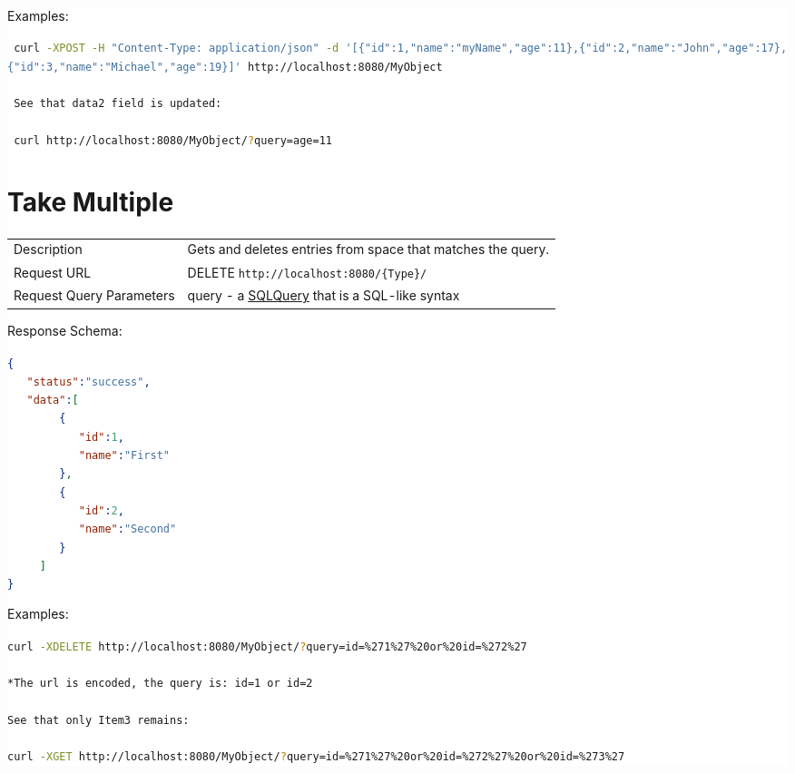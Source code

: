 
Examples:


```bash
 curl -XPOST -H "Content-Type: application/json" -d '[{"id":1,"name":"myName","age":11},{"id":2,"name":"John","age":17},{"id":3,"name":"Michael","age":19}]' http://localhost:8080/MyObject

 See that data2 field is updated:

 curl http://localhost:8080/MyObject/?query=age=11

```



# Take Multiple

|                |             |
|----------------|-------------|
|Description| Gets and deletes entries from space that matches the query. |
|Request URL|DELETE `http://localhost:8080/{Type}/`  |
|Request Query Parameters|query - a [SQLQuery](./query-sql.html) that is a SQL-like syntax  |


Response Schema:

```json
{
   "status":"success",
   "data":[
        {
           "id":1,
           "name":"First"
        },
        {
           "id":2,
           "name":"Second"
        }
     ]
}
```


Examples:

```bash
curl -XDELETE http://localhost:8080/MyObject/?query=id=%271%27%20or%20id=%272%27

*The url is encoded, the query is: id=1 or id=2

See that only Item3 remains:

curl -XGET http://localhost:8080/MyObject/?query=id=%271%27%20or%20id=%272%27%20or%20id=%273%27
```
